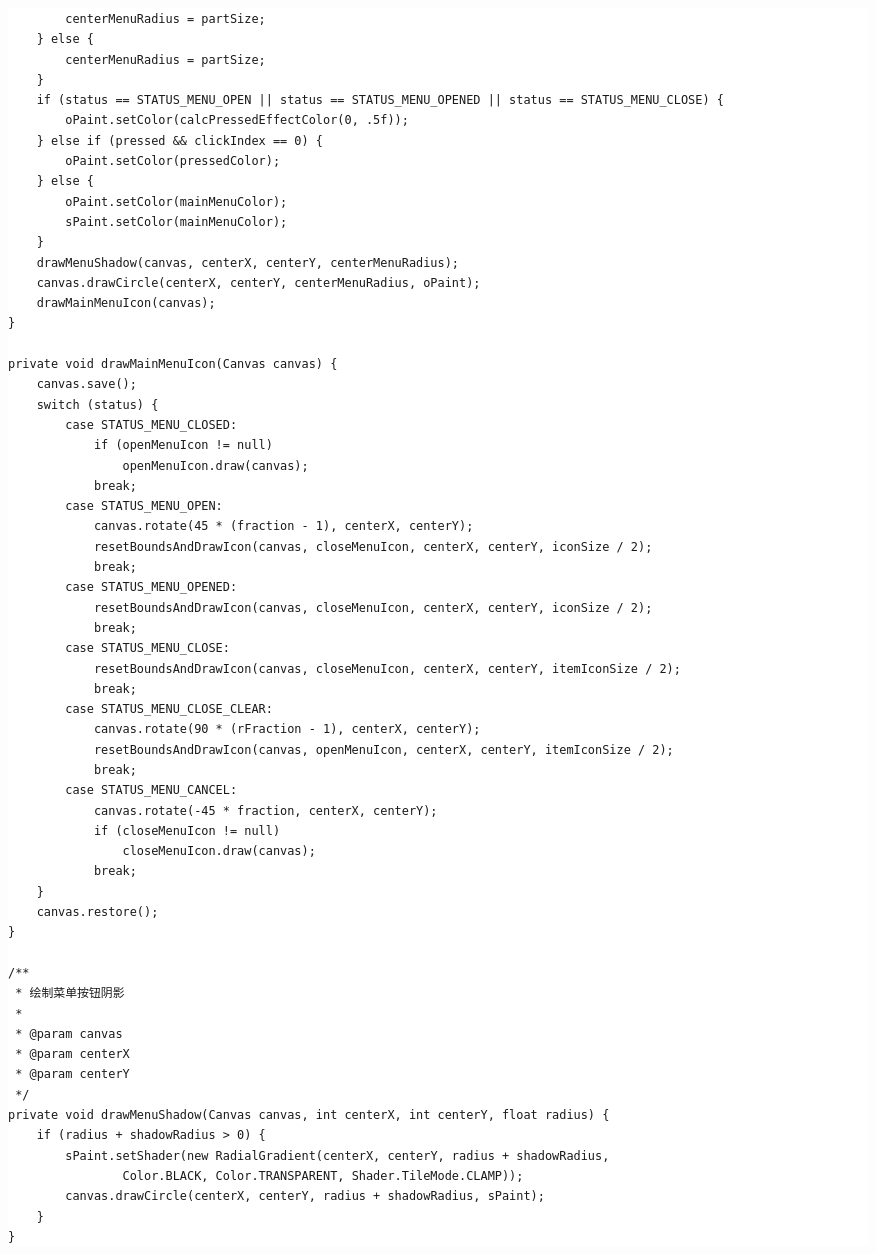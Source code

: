             centerMenuRadius = partSize;
        } else {
            centerMenuRadius = partSize;
        }
        if (status == STATUS_MENU_OPEN || status == STATUS_MENU_OPENED || status == STATUS_MENU_CLOSE) {
            oPaint.setColor(calcPressedEffectColor(0, .5f));
        } else if (pressed && clickIndex == 0) {
            oPaint.setColor(pressedColor);
        } else {
            oPaint.setColor(mainMenuColor);
            sPaint.setColor(mainMenuColor);
        }
        drawMenuShadow(canvas, centerX, centerY, centerMenuRadius);
        canvas.drawCircle(centerX, centerY, centerMenuRadius, oPaint);
        drawMainMenuIcon(canvas);
    }

    private void drawMainMenuIcon(Canvas canvas) {
        canvas.save();
        switch (status) {
            case STATUS_MENU_CLOSED:
                if (openMenuIcon != null)
                    openMenuIcon.draw(canvas);
                break;
            case STATUS_MENU_OPEN:
                canvas.rotate(45 * (fraction - 1), centerX, centerY);
                resetBoundsAndDrawIcon(canvas, closeMenuIcon, centerX, centerY, iconSize / 2);
                break;
            case STATUS_MENU_OPENED:
                resetBoundsAndDrawIcon(canvas, closeMenuIcon, centerX, centerY, iconSize / 2);
                break;
            case STATUS_MENU_CLOSE:
                resetBoundsAndDrawIcon(canvas, closeMenuIcon, centerX, centerY, itemIconSize / 2);
                break;
            case STATUS_MENU_CLOSE_CLEAR:
                canvas.rotate(90 * (rFraction - 1), centerX, centerY);
                resetBoundsAndDrawIcon(canvas, openMenuIcon, centerX, centerY, itemIconSize / 2);
                break;
            case STATUS_MENU_CANCEL:
                canvas.rotate(-45 * fraction, centerX, centerY);
                if (closeMenuIcon != null)
                    closeMenuIcon.draw(canvas);
                break;
        }
        canvas.restore();
    }

    /**
     * 绘制菜单按钮阴影
     *
     * @param canvas
     * @param centerX
     * @param centerY
     */
    private void drawMenuShadow(Canvas canvas, int centerX, int centerY, float radius) {
        if (radius + shadowRadius > 0) {
            sPaint.setShader(new RadialGradient(centerX, centerY, radius + shadowRadius,
                    Color.BLACK, Color.TRANSPARENT, Shader.TileMode.CLAMP));
            canvas.drawCircle(centerX, centerY, radius + shadowRadius, sPaint);
        }
    }
